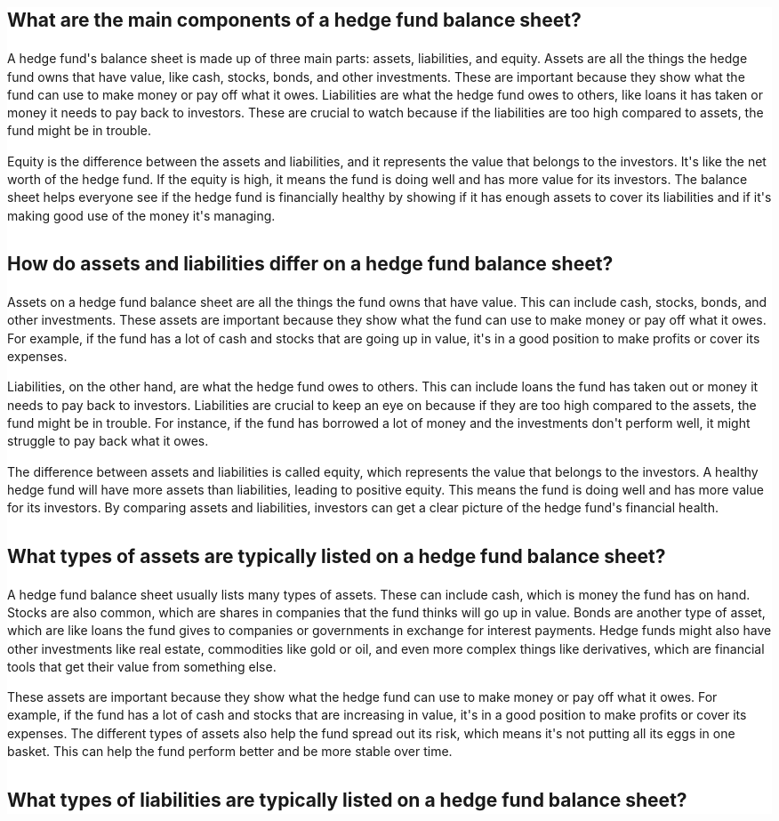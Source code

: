 ## What are the main components of a hedge fund balance sheet?

A hedge fund's balance sheet is made up of three main parts: assets, liabilities, and equity. Assets are all the things the hedge fund owns that have value, like cash, stocks, bonds, and other investments. These are important because they show what the fund can use to make money or pay off what it owes. Liabilities are what the hedge fund owes to others, like loans it has taken or money it needs to pay back to investors. These are crucial to watch because if the liabilities are too high compared to assets, the fund might be in trouble.

Equity is the difference between the assets and liabilities, and it represents the value that belongs to the investors. It's like the net worth of the hedge fund. If the equity is high, it means the fund is doing well and has more value for its investors. The balance sheet helps everyone see if the hedge fund is financially healthy by showing if it has enough assets to cover its liabilities and if it's making good use of the money it's managing.

## How do assets and liabilities differ on a hedge fund balance sheet?

Assets on a hedge fund balance sheet are all the things the fund owns that have value. This can include cash, stocks, bonds, and other investments. These assets are important because they show what the fund can use to make money or pay off what it owes. For example, if the fund has a lot of cash and stocks that are going up in value, it's in a good position to make profits or cover its expenses.

Liabilities, on the other hand, are what the hedge fund owes to others. This can include loans the fund has taken out or money it needs to pay back to investors. Liabilities are crucial to keep an eye on because if they are too high compared to the assets, the fund might be in trouble. For instance, if the fund has borrowed a lot of money and the investments don't perform well, it might struggle to pay back what it owes.

The difference between assets and liabilities is called equity, which represents the value that belongs to the investors. A healthy hedge fund will have more assets than liabilities, leading to positive equity. This means the fund is doing well and has more value for its investors. By comparing assets and liabilities, investors can get a clear picture of the hedge fund's financial health.

## What types of assets are typically listed on a hedge fund balance sheet?

A hedge fund balance sheet usually lists many types of assets. These can include cash, which is money the fund has on hand. Stocks are also common, which are shares in companies that the fund thinks will go up in value. Bonds are another type of asset, which are like loans the fund gives to companies or governments in exchange for interest payments. Hedge funds might also have other investments like real estate, commodities like gold or oil, and even more complex things like derivatives, which are financial tools that get their value from something else.

These assets are important because they show what the hedge fund can use to make money or pay off what it owes. For example, if the fund has a lot of cash and stocks that are increasing in value, it's in a good position to make profits or cover its expenses. The different types of assets also help the fund spread out its risk, which means it's not putting all its eggs in one basket. This can help the fund perform better and be more stable over time.

## What types of liabilities are typically listed on a hedge fund balance sheet?
